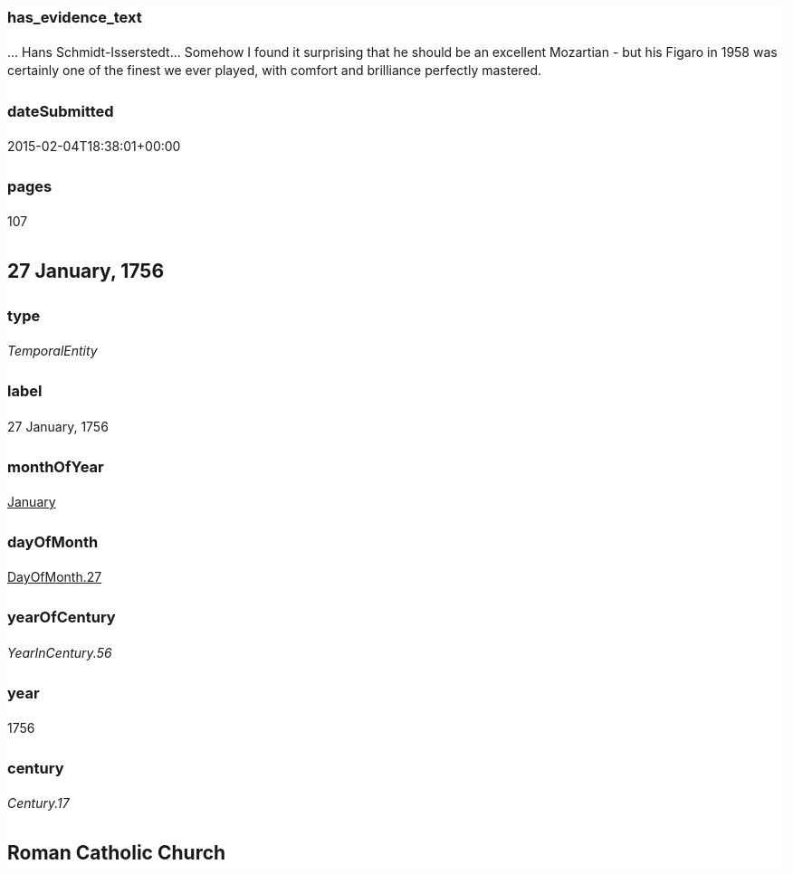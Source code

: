 ### has_evidence_text


... Hans Schmidt-Isserstedt... Somehow I found it surprising that he should be an excellent Mozartian - but his Figaro in 1958 was certainly one of the finest we ever played, with comfort and brilliance perfectly mastered.

### dateSubmitted


2015-02-04T18:38:01+00:00

### pages


107

## 27 January, 1756

### type


*TemporalEntity*

### label


27 January, 1756

### monthOfYear


[January](#January)

### dayOfMonth


[DayOfMonth.27](#DayOfMonth.27)

### yearOfCentury


*YearInCentury.56*

### year


1756

### century


*Century.17*

## Roman Catholic Church
